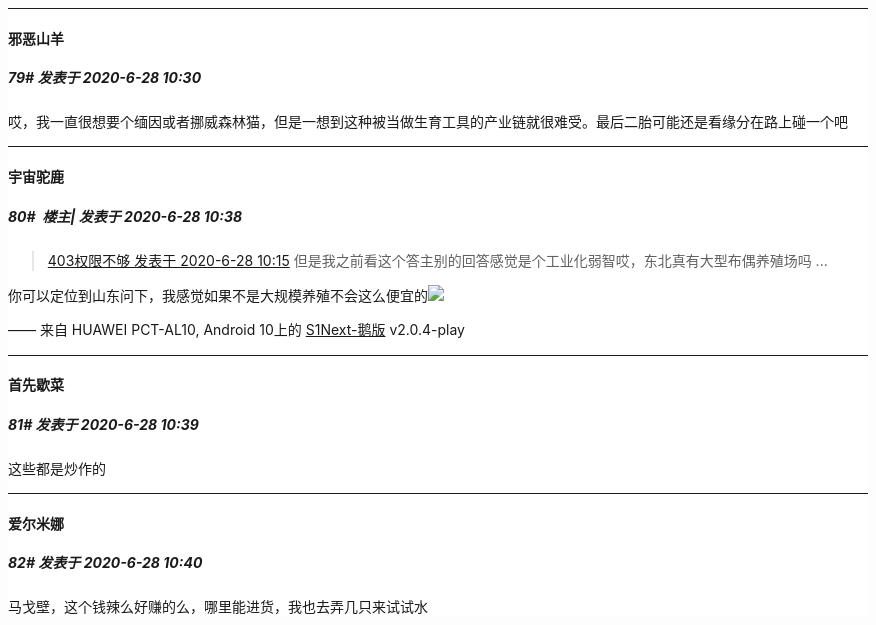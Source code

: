 


-----

####  邪恶山羊  
##### 79#       发表于 2020-6-28 10:30




哎，我一直很想要个缅因或者挪威森林猫，但是一想到这种被当做生育工具的产业链就很难受。最后二胎可能还是看缘分在路上碰一个吧







-----

####  宇宙驼鹿  
##### 80#         楼主| 发表于 2020-6-28 10:38



<blockquote><a href="httphttps://bbs.saraba1st.com/2b/forum.php?mod=redirect&amp;goto=findpost&amp;pid=47981288&amp;ptid=1944479" target="_blank">403权限不够 发表于 2020-6-28 10:15</a>
但是我之前看这个答主别的回答感觉是个工业化弱智哎，东北真有大型布偶养殖场吗 ...</blockquote>
你可以定位到山东问下，我感觉如果不是大规模养殖不会这么便宜的<img src="https://static.saraba1st.com/image/smiley/face2017/033.png" referrerpolicy="no-referrer">

—— 来自 HUAWEI PCT-AL10, Android 10上的 [S1Next-鹅版](https://github.com/ykrank/S1-Next/releases) v2.0.4-play







-----

####  首先歇菜  
##### 81#       发表于 2020-6-28 10:39




这些都是炒作的







-----

####  爱尔米娜  
##### 82#       发表于 2020-6-28 10:40




马戈壁，这个钱辣么好赚的么，哪里能进货，我也去弄几只来试试水


